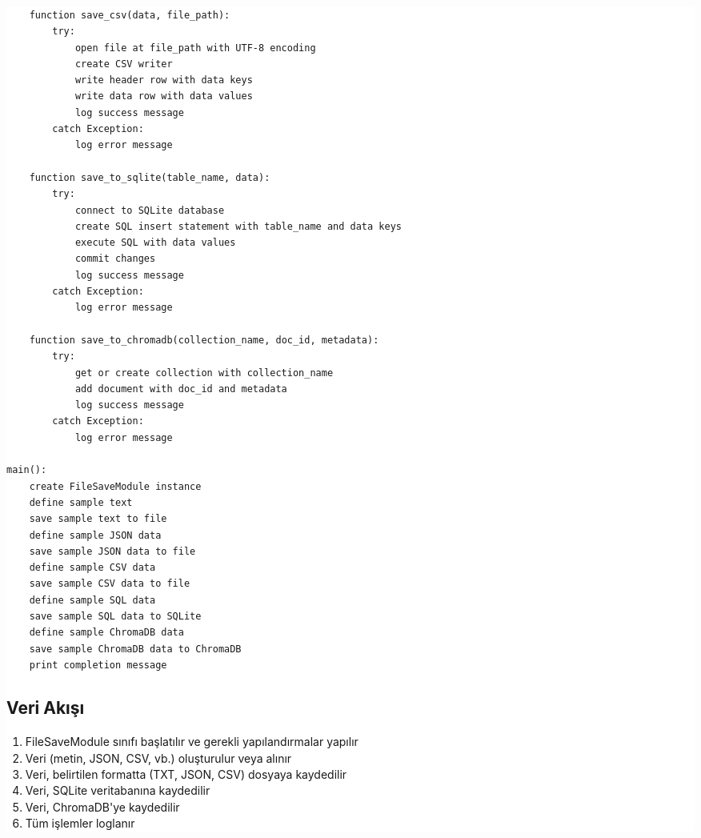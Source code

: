 ```
    function save_csv(data, file_path):
        try:
            open file at file_path with UTF-8 encoding
            create CSV writer
            write header row with data keys
            write data row with data values
            log success message
        catch Exception:
            log error message
    
    function save_to_sqlite(table_name, data):
        try:
            connect to SQLite database
            create SQL insert statement with table_name and data keys
            execute SQL with data values
            commit changes
            log success message
        catch Exception:
            log error message
    
    function save_to_chromadb(collection_name, doc_id, metadata):
        try:
            get or create collection with collection_name
            add document with doc_id and metadata
            log success message
        catch Exception:
            log error message

main():
    create FileSaveModule instance
    define sample text
    save sample text to file
    define sample JSON data
    save sample JSON data to file
    define sample CSV data
    save sample CSV data to file
    define sample SQL data
    save sample SQL data to SQLite
    define sample ChromaDB data
    save sample ChromaDB data to ChromaDB
    print completion message
```

## Veri Akışı
1. FileSaveModule sınıfı başlatılır ve gerekli yapılandırmalar yapılır
2. Veri (metin, JSON, CSV, vb.) oluşturulur veya alınır
3. Veri, belirtilen formatta (TXT, JSON, CSV) dosyaya kaydedilir
4. Veri, SQLite veritabanına kaydedilir
5. Veri, ChromaDB'ye kaydedilir
6. Tüm işlemler loglanır
